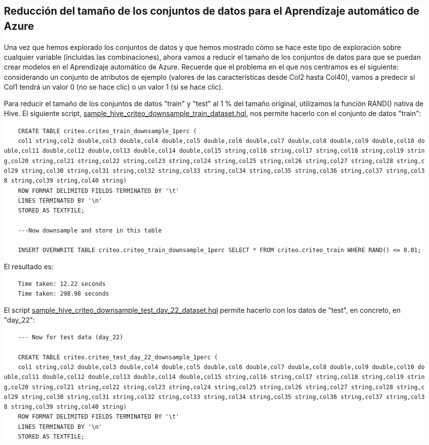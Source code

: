 ## <a name="downsample"></a> Reducción del tamaño de los conjuntos de datos para el Aprendizaje automático de Azure

Una vez que hemos explorado los conjuntos de datos y que hemos mostrado cómo se hace este tipo de exploración sobre cualquier variable (incluidas las combinaciones), ahora vamos a reducir el tamaño de los conjuntos de datos para que se puedan crear modelos en el Aprendizaje automático de Azure. Recuerde que el problema en el que nos centramos es el siguiente: considerando un conjunto de atributos de ejemplo (valores de las características desde Col2 hasta Col40), vamos a predecir si Col1 tendrá un valor 0 (no se hace clic) o un valor 1 (sí se hace clic).

Para reducir el tamaño de los conjuntos de datos "train" y "test" al 1 % del tamaño original, utilizamos la función RAND() nativa de Hive. El siguiente script, [sample&#95;hive&#95;criteo&#95;downsample&#95;train&#95;dataset.hql](https://github.com/Azure/Azure-MachineLearning-DataScience/blob/master/Misc/DataScienceProcess/DataScienceScripts/sample_hive_criteo_downsample_train_dataset.hql), nos permite hacerlo con el conjunto de datos "train":

		CREATE TABLE criteo.criteo_train_downsample_1perc (
		col1 string,col2 double,col3 double,col4 double,col5 double,col6 double,col7 double,col8 double,col9 double,col10 double,col11 double,col12 double,col13 double,col14 double,col15 string,col16 string,col17 string,col18 string,col19 string,col20 string,col21 string,col22 string,col23 string,col24 string,col25 string,col26 string,col27 string,col28 string,col29 string,col30 string,col31 string,col32 string,col33 string,col34 string,col35 string,col36 string,col37 string,col38 string,col39 string,col40 string)
		ROW FORMAT DELIMITED FIELDS TERMINATED BY '\t'
		LINES TERMINATED BY '\n'
		STORED AS TEXTFILE;

		---Now downsample and store in this table

		INSERT OVERWRITE TABLE criteo.criteo_train_downsample_1perc SELECT * FROM criteo.criteo_train WHERE RAND() <= 0.01;

El resultado es:

		Time taken: 12.22 seconds
		Time taken: 298.98 seconds

El script [sample&#95;hive&#95;criteo&#95;downsample&#95;test&#95;day&#95;22&#95;dataset.hql](https://github.com/Azure/Azure-MachineLearning-DataScience/blob/master/Misc/DataScienceProcess/DataScienceScripts/sample_hive_criteo_downsample_test_day_22_dataset.hql) permite hacerlo con los datos de "test", en concreto, en "day\_22":

		--- Now for test data (day_22)

		CREATE TABLE criteo.criteo_test_day_22_downsample_1perc (
		col1 string,col2 double,col3 double,col4 double,col5 double,col6 double,col7 double,col8 double,col9 double,col10 double,col11 double,col12 double,col13 double,col14 double,col15 string,col16 string,col17 string,col18 string,col19 string,col20 string,col21 string,col22 string,col23 string,col24 string,col25 string,col26 string,col27 string,col28 string,col29 string,col30 string,col31 string,col32 string,col33 string,col34 string,col35 string,col36 string,col37 string,col38 string,col39 string,col40 string)
		ROW FORMAT DELIMITED FIELDS TERMINATED BY '\t'
		LINES TERMINATED BY '\n'
		STORED AS TEXTFILE;
